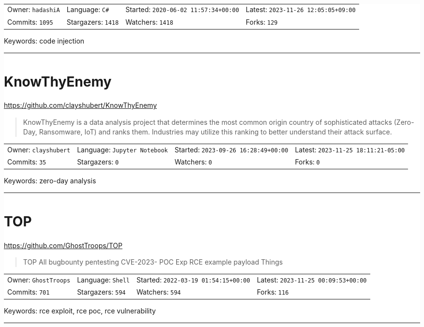 <table><tr>
<tr><td>Owner: <code>hadashiA</code></td>
    <td>Language: <code>C#</code></td>
    <td>Started: <code>2020-06-02 11:57:34+00:00</code></td>
    <td>Latest: <code>2023-11-26 12:05:05+09:00</code></td></tr>
<tr><td>Commits: <code>1095</code></td>
    <td>Stargazers: <code>1418</code></td>
    <td>Watchers: <code>1418</code></td>
    <td>Forks: <code>129</code></td></tr>
</table>
Keywords: code injection

---

# KnowThyEnemy

https://github.com/clayshubert/KnowThyEnemy
<blockquote>
KnowThyEnemy is a data analysis project that determines the most common origin country of sophisticated attacks (Zero-Day, Ransomware, IoT) and ranks them. Industries may utilize this ranking to better understand their attack surface. 
</blockquote>

<table><tr>
<tr><td>Owner: <code>clayshubert</code></td>
    <td>Language: <code>Jupyter Notebook</code></td>
    <td>Started: <code>2023-09-26 16:28:49+00:00</code></td>
    <td>Latest: <code>2023-11-25 18:11:21-05:00</code></td></tr>
<tr><td>Commits: <code>35</code></td>
    <td>Stargazers: <code>0</code></td>
    <td>Watchers: <code>0</code></td>
    <td>Forks: <code>0</code></td></tr>
</table>
Keywords: zero-day analysis

---

# TOP

https://github.com/GhostTroops/TOP
<blockquote>
TOP All bugbounty pentesting CVE-2023- POC Exp  RCE example payload  Things
</blockquote>

<table><tr>
<tr><td>Owner: <code>GhostTroops</code></td>
    <td>Language: <code>Shell</code></td>
    <td>Started: <code>2022-03-19 01:54:15+00:00</code></td>
    <td>Latest: <code>2023-11-25 00:09:53+00:00</code></td></tr>
<tr><td>Commits: <code>701</code></td>
    <td>Stargazers: <code>594</code></td>
    <td>Watchers: <code>594</code></td>
    <td>Forks: <code>116</code></td></tr>
</table>
Keywords: rce exploit, rce poc, rce vulnerability

---